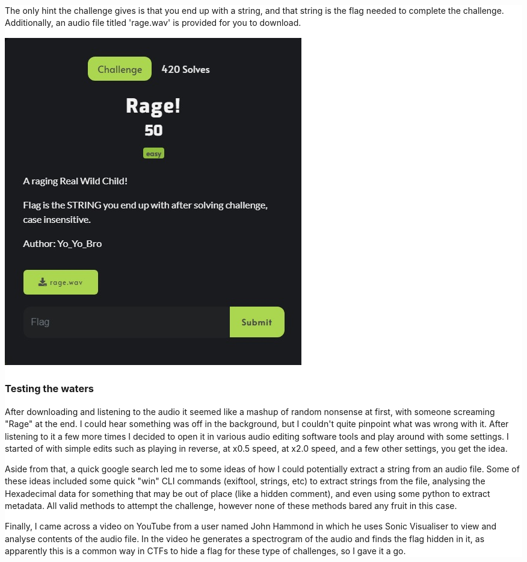 The only hint the challenge gives is that you end up with a string, and that string is the flag needed to complete the challenge. Additionally, 
an audio file titled 'rage.wav' is provided for you to download.

![Challenge Card](images/RageChallenge.jpg)

### Testing the waters

After downloading and listening to the audio it seemed like a mashup of random nonsense at first, with someone screaming "Rage" at the end. I could hear something was off
in the background, but I couldn't quite pinpoint what was wrong with it. After listening to it a few more times I decided to open it in various
audio editing software tools and play around with some settings. I started of with simple edits such as playing in reverse, at x0.5 speed, at x2.0 speed, and a few other settings, you get the idea. 

Aside from that, a quick google search led me to some ideas of how I could potentially extract a string from an audio file. Some of these ideas included
some quick "win" CLI commands (exiftool, strings, etc) to extract strings from the file, analysing the Hexadecimal data for something that may be out of place (like a hidden comment), 
and even using some python to extract metadata. All valid methods to attempt the challenge, however none of these methods bared any fruit in this case. 

Finally, I came across a video on YouTube from a user named John Hammond in which he uses Sonic Visualiser to view and analyse contents of the audio file. In the video he generates
a spectrogram of the audio and finds the flag hidden in it, as apparently this is a common way in CTFs to hide a flag for these type of challenges, so I gave it a go.  
